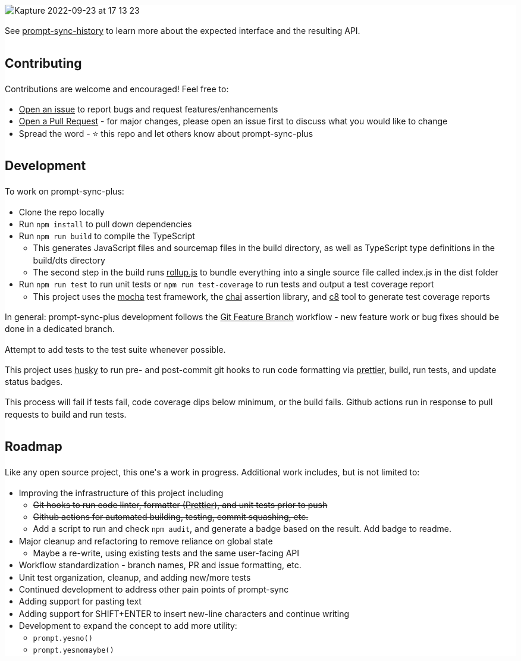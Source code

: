 ![Kapture 2022-09-23 at 17 13 23](https://user-images.githubusercontent.com/6632738/192057591-3f70eec5-2fef-466a-907d-dadd6b23e97b.gif)

See [prompt-sync-history](https://github.com/davidmarkclements/prompt-sync-history) to learn more about the expected interface and the resulting API.

## Contributing

Contributions are welcome and encouraged! Feel free to:

- [Open an issue](https://github.com/Vpet95/prompt-sync-plus/issues) to report bugs and request features/enhancements
- [Open a Pull Request](https://github.com/Vpet95/prompt-sync-plus/pulls) - for major changes, please open an issue first to discuss what you would like to change
- Spread the word - ⭐️ this repo and let others know about prompt-sync-plus

## Development

To work on prompt-sync-plus:

- Clone the repo locally
- Run `npm install` to pull down dependencies
- Run `npm run build` to compile the TypeScript
  - This generates JavaScript files and sourcemap files in the build directory, as well as TypeScript type definitions in the build/dts directory
  - The second step in the build runs [rollup.js](https://rollupjs.org/guide/en/) to bundle everything into a single source file called index.js in the dist folder
- Run `npm run test` to run unit tests or `npm run test-coverage` to run tests and output a test coverage report
  - This project uses the [mocha](https://mochajs.org/) test framework, the [chai](https://www.chaijs.com/) assertion library, and [c8](https://github.com/bcoe/c8) tool to generate test coverage reports

In general: prompt-sync-plus development follows the [Git Feature Branch](https://www.atlassian.com/git/tutorials/comparing-workflows/feature-branch-workflow) workflow - new feature work or bug fixes should be done in a dedicated branch.

Attempt to add tests to the test suite whenever possible.

This project uses [husky](https://typicode.github.io/husky/#/) to run pre- and post-commit git hooks to run code formatting via [prettier](https://prettier.io/), build, run tests, and update status badges.

This process will fail if tests fail, code coverage dips below minimum, or the build fails.
Github actions run in response to pull requests to build and run tests.

## Roadmap

Like any open source project, this one's a work in progress. Additional work includes, but is not limited to:

- Improving the infrastructure of this project including
  - ~~Git hooks to run code linter, formatter ([Prettier](https://prettier.io/)), and unit tests prior to push~~
  - ~~Github actions for automated building, testing, commit squashing, etc.~~
  - Add a script to run and check `npm audit`, and generate a badge based on the result. Add badge to readme.
- Major cleanup and refactoring to remove reliance on global state
  - Maybe a re-write, using existing tests and the same user-facing API
- Workflow standardization - branch names, PR and issue formatting, etc.
- Unit test organization, cleanup, and adding new/more tests
- Continued development to address other pain points of prompt-sync
- Adding support for pasting text
- Adding support for SHIFT+ENTER to insert new-line characters and continue writing
- Development to expand the concept to add more utility:
  - `prompt.yesno()`
  - `prompt.yesnomaybe()`